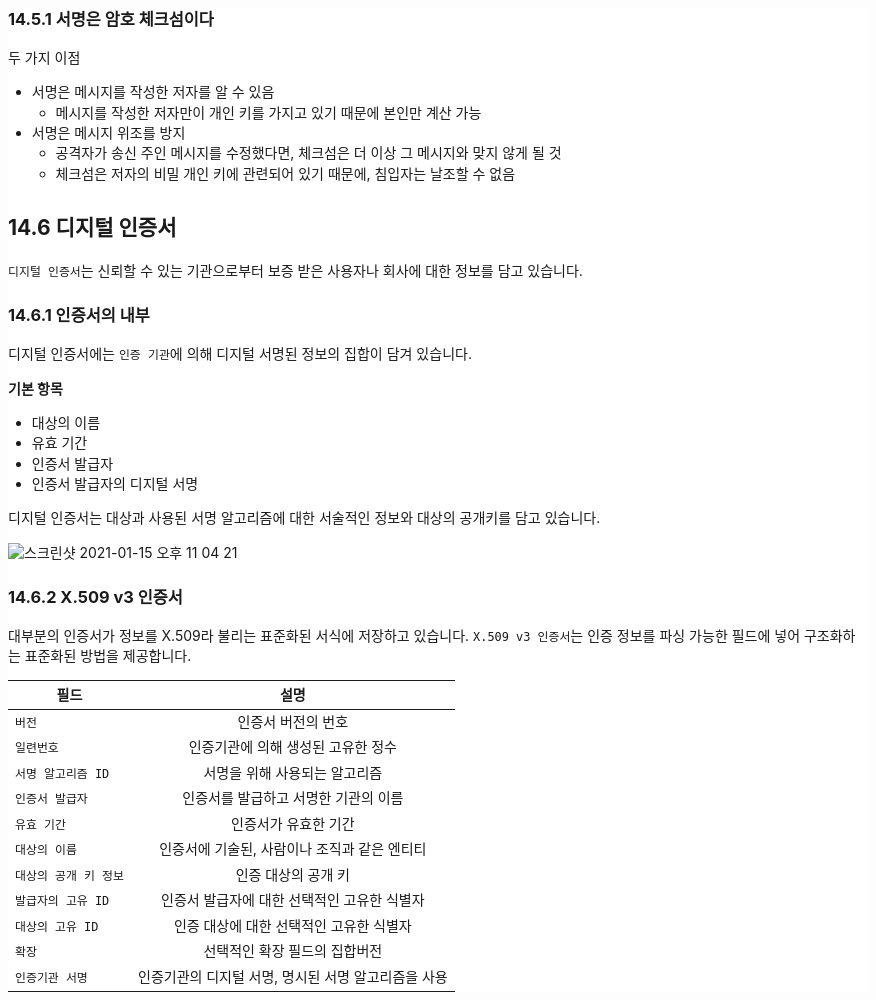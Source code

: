 ### 14.5.1 서명은 암호 체크섬이다

두 가지 이점
- 서명은 메시지를 작성한 저자를 알 수 있음
    - 메시지를 작성한 저자만이 개인 키를 가지고 있기 때문에 본인만 계산 가능
- 서명은 메시지 위조를 방지
    - 공격자가 송신 주인 메시지를 수정했다면, 체크섬은 더 이상 그 메시지와 맞지 않게 될 것
    - 체크섬은 저자의 비밀 개인 키에 관련되어 있기 때문에, 침입자는 날조할 수 없음

## 14.6 디지털 인증서

`디지털 인증서`는 신뢰할 수 있는 기관으로부터 보증 받은 사용자나 회사에 대한 정보를 담고 있습니다.

### 14.6.1 인증서의 내부

디지털 인증서에는 `인증 기관`에 의해 디지털 서명된 정보의 집합이 담겨 있습니다.

**기본 항목**
- 대상의 이름
- 유효 기간
- 인증서 발급자
- 인증서 발급자의 디지털 서명

디지털 인증서는 대상과 사용된 서명 알고리즘에 대한 서술적인 정보와 대상의 공개키를 담고 있습니다.

<img width="582" alt="스크린샷 2021-01-15 오후 11 04 21" src="https://user-images.githubusercontent.com/29244798/104736245-03727900-5786-11eb-8d84-0e2d2b8490fb.png">

### 14.6.2 X.509 v3 인증서

대부분의 인증서가 정보를 X.509라 불리는 표준화된 서식에 저장하고 있습니다.
`X.509 v3 인증서`는 인증 정보를 파싱 가능한 필드에 넣어 구조화하는 표준화된 방법을 제공합니다.

| 필드 | 설명 |
|---|:---:|
| `버전` | 인증서 버전의 번호 |
| `일련번호` | 인증기관에 의해 생성된 고유한 정수 |
| `서명 알고리즘 ID` | 서명을 위해 사용되는 알고리즘 |
| `인증서 발급자` | 인증서를 발급하고 서명한 기관의 이름 |
| `유효 기간` | 인증서가 유효한 기간 |
| `대상의 이름` | 인증서에 기술된, 사람이나 조직과 같은 엔티티 |
| `대상의 공개 키 정보` | 인증 대상의 공개 키 |
| `발급자의 고유 ID` | 인증서 발급자에 대한 선택적인 고유한 식별자 |
| `대상의 고유 ID ` | 인증 대상에 대한 선택적인 고유한 식별자 |
| `확장` | 선택적인 확장 필드의 집합버전 |
| `인증기관 서명` | 인증기관의 디지털 서명, 명시된 서명 알고리즘을 사용 |
